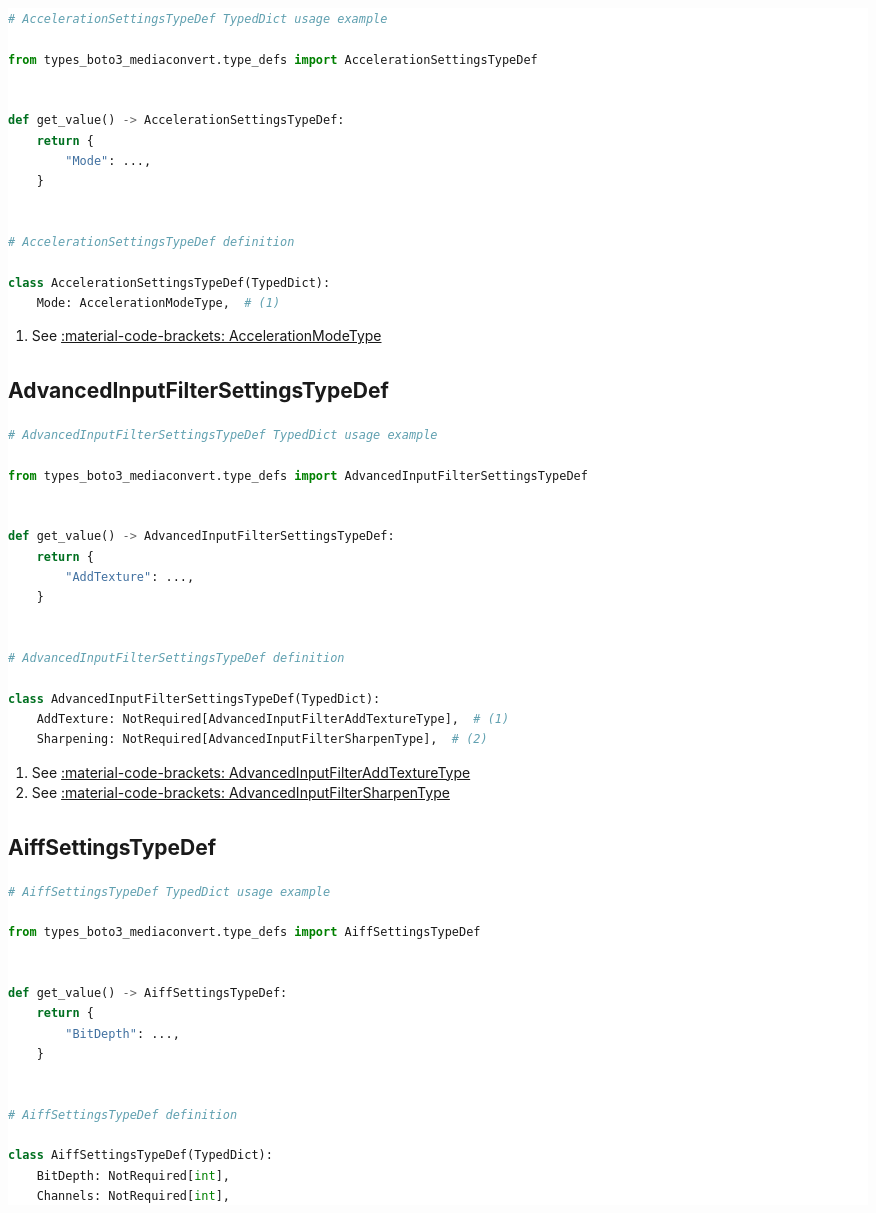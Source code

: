 ```python
# AccelerationSettingsTypeDef TypedDict usage example

from types_boto3_mediaconvert.type_defs import AccelerationSettingsTypeDef


def get_value() -> AccelerationSettingsTypeDef:
    return {
        "Mode": ...,
    }


# AccelerationSettingsTypeDef definition

class AccelerationSettingsTypeDef(TypedDict):
    Mode: AccelerationModeType,  # (1)
```

1. See [:material-code-brackets: AccelerationModeType](./literals.md#accelerationmodetype)

## AdvancedInputFilterSettingsTypeDef

```python
# AdvancedInputFilterSettingsTypeDef TypedDict usage example

from types_boto3_mediaconvert.type_defs import AdvancedInputFilterSettingsTypeDef


def get_value() -> AdvancedInputFilterSettingsTypeDef:
    return {
        "AddTexture": ...,
    }


# AdvancedInputFilterSettingsTypeDef definition

class AdvancedInputFilterSettingsTypeDef(TypedDict):
    AddTexture: NotRequired[AdvancedInputFilterAddTextureType],  # (1)
    Sharpening: NotRequired[AdvancedInputFilterSharpenType],  # (2)
```

1. See [:material-code-brackets: AdvancedInputFilterAddTextureType](./literals.md#advancedinputfilteraddtexturetype)
2. See [:material-code-brackets: AdvancedInputFilterSharpenType](./literals.md#advancedinputfiltersharpentype)

## AiffSettingsTypeDef

```python
# AiffSettingsTypeDef TypedDict usage example

from types_boto3_mediaconvert.type_defs import AiffSettingsTypeDef


def get_value() -> AiffSettingsTypeDef:
    return {
        "BitDepth": ...,
    }


# AiffSettingsTypeDef definition

class AiffSettingsTypeDef(TypedDict):
    BitDepth: NotRequired[int],
    Channels: NotRequired[int],
```